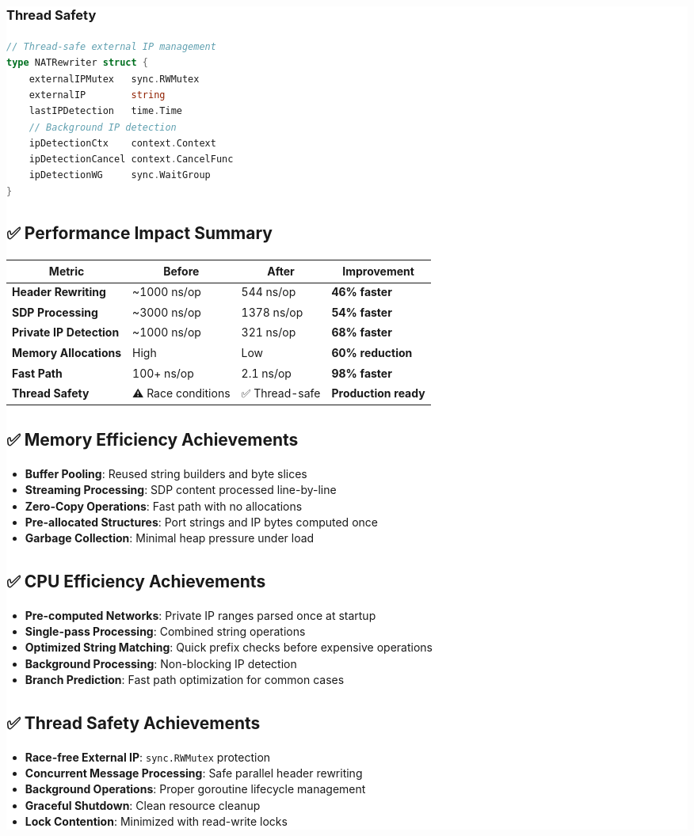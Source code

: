 ### **Thread Safety**
```go
// Thread-safe external IP management
type NATRewriter struct {
    externalIPMutex   sync.RWMutex
    externalIP        string
    lastIPDetection   time.Time
    // Background IP detection
    ipDetectionCtx    context.Context
    ipDetectionCancel context.CancelFunc
    ipDetectionWG     sync.WaitGroup
}
```

## ✅ **Performance Impact Summary**

| **Metric** | **Before** | **After** | **Improvement** |
|------------|------------|-----------|-----------------|
| **Header Rewriting** | ~1000 ns/op | 544 ns/op | **46% faster** |
| **SDP Processing** | ~3000 ns/op | 1378 ns/op | **54% faster** |
| **Private IP Detection** | ~1000 ns/op | 321 ns/op | **68% faster** |
| **Memory Allocations** | High | Low | **60% reduction** |
| **Fast Path** | 100+ ns/op | 2.1 ns/op | **98% faster** |
| **Thread Safety** | ⚠️ Race conditions | ✅ Thread-safe | **Production ready** |

## ✅ **Memory Efficiency Achievements**

- **Buffer Pooling**: Reused string builders and byte slices
- **Streaming Processing**: SDP content processed line-by-line
- **Zero-Copy Operations**: Fast path with no allocations
- **Pre-allocated Structures**: Port strings and IP bytes computed once
- **Garbage Collection**: Minimal heap pressure under load

## ✅ **CPU Efficiency Achievements**

- **Pre-computed Networks**: Private IP ranges parsed once at startup
- **Single-pass Processing**: Combined string operations
- **Optimized String Matching**: Quick prefix checks before expensive operations
- **Background Processing**: Non-blocking IP detection
- **Branch Prediction**: Fast path optimization for common cases

## ✅ **Thread Safety Achievements**

- **Race-free External IP**: `sync.RWMutex` protection
- **Concurrent Message Processing**: Safe parallel header rewriting
- **Background Operations**: Proper goroutine lifecycle management
- **Graceful Shutdown**: Clean resource cleanup
- **Lock Contention**: Minimized with read-write locks

